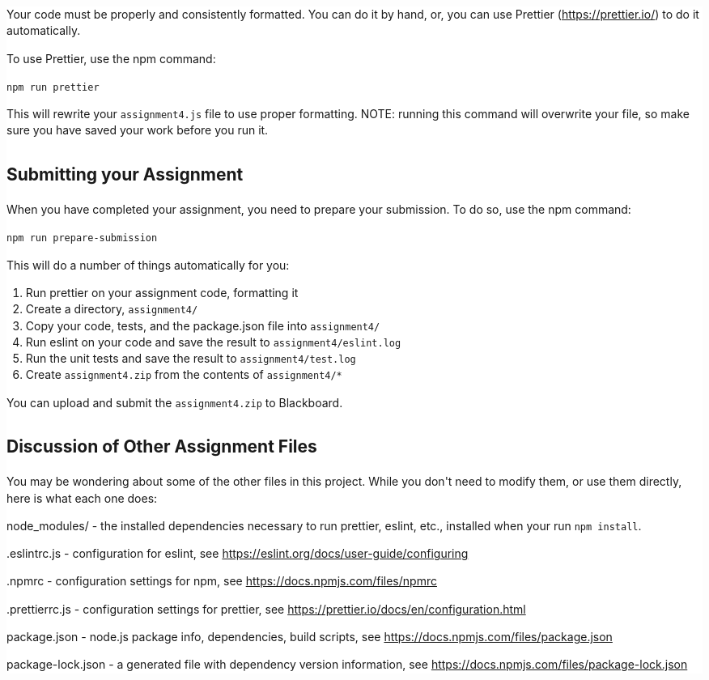 Your code must be properly and consistently formatted.  You can do it by hand,
or, you can use Prettier (https://prettier.io/) to do it automatically.

To use Prettier, use the npm command:

```
npm run prettier
```

This will rewrite your `assignment4.js` file to use proper formatting.  NOTE:
running this command will overwrite your file, so make sure you have saved
your work before you run it.

## Submitting your Assignment

When you have completed your assignment, you need to prepare your submission.
To do so, use the npm command:

```
npm run prepare-submission
```

This will do a number of things automatically for you:

1. Run prettier on your assignment code, formatting it
1. Create a directory, `assignment4/`
1. Copy your code, tests, and the package.json file into `assignment4/`
1. Run eslint on your code and save the result to `assignment4/eslint.log`
1. Run the unit tests and save the result to `assignment4/test.log`
1. Create `assignment4.zip` from the contents of `assignment4/*`

You can upload and submit the `assignment4.zip` to Blackboard.

## Discussion of Other Assignment Files

You may be wondering about some of the other files in this project.  While you
don't need to modify them, or use them directly, here is what each one does:

node_modules/ - the installed dependencies necessary to run prettier, eslint, etc., installed when your run `npm install`.

.eslintrc.js - configuration for eslint, see https://eslint.org/docs/user-guide/configuring

.npmrc - configuration settings for npm, see https://docs.npmjs.com/files/npmrc

.prettierrc.js - configuration settings for prettier, see https://prettier.io/docs/en/configuration.html

package.json - node.js package info, dependencies, build scripts, see https://docs.npmjs.com/files/package.json

package-lock.json - a generated file with dependency version information, see https://docs.npmjs.com/files/package-lock.json
